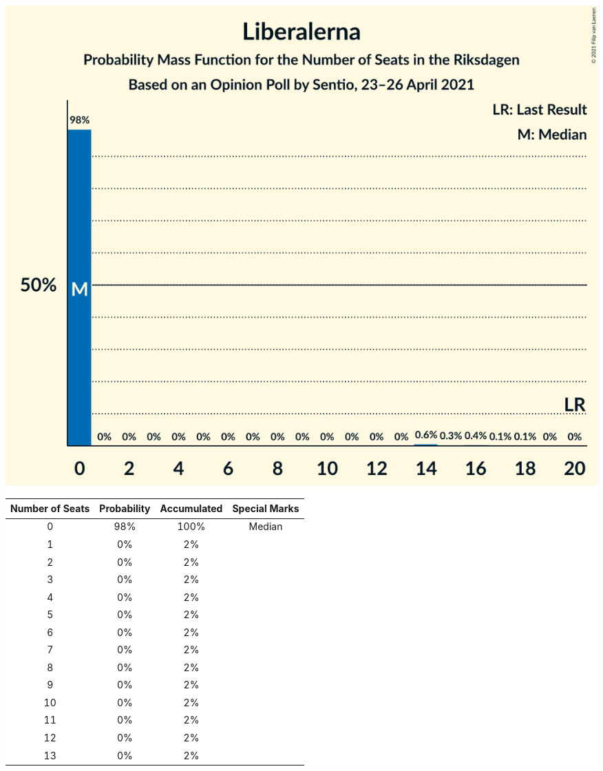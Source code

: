 ![Graph with seats probability mass function not yet produced](2021-04-26-Sentio-seats-pmf-liberalerna.png "Seats Probability Mass Function")

| Number of Seats | Probability | Accumulated | Special Marks |
|:---------------:|:-----------:|:-----------:|:-------------:|
| 0 | 98% | 100% | Median |
| 1 | 0% | 2% |  |
| 2 | 0% | 2% |  |
| 3 | 0% | 2% |  |
| 4 | 0% | 2% |  |
| 5 | 0% | 2% |  |
| 6 | 0% | 2% |  |
| 7 | 0% | 2% |  |
| 8 | 0% | 2% |  |
| 9 | 0% | 2% |  |
| 10 | 0% | 2% |  |
| 11 | 0% | 2% |  |
| 12 | 0% | 2% |  |
| 13 | 0% | 2% |  |